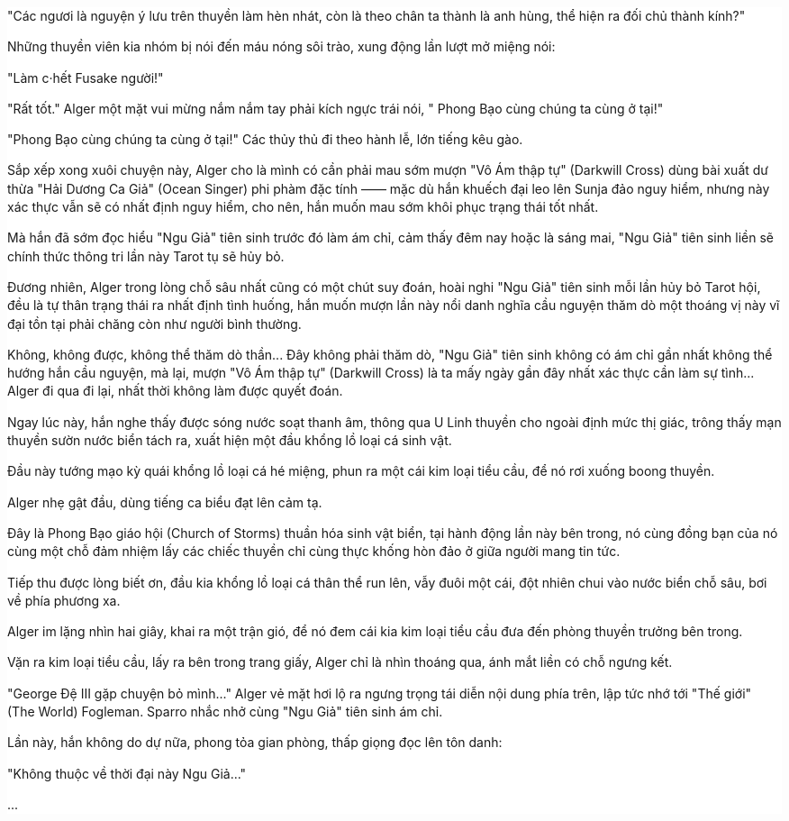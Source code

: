 "Các ngươi là nguyện ý lưu trên thuyền làm hèn nhát, còn là theo chân ta thành là anh hùng, thể hiện ra đối chủ thành kính?"

Những thuyền viên kia nhóm bị nói đến máu nóng sôi trào, xung động lần lượt mở miệng nói:

"Làm c·hết Fusake người!"

"Rất tốt." Alger một mặt vui mừng nắm nắm tay phải kích ngực trái nói, " Phong Bạo cùng chúng ta cùng ở tại!"

"Phong Bạo cùng chúng ta cùng ở tại!" Các thủy thủ đi theo hành lễ, lớn tiếng kêu gào.

Sắp xếp xong xuôi chuyện này, Alger cho là mình có cần phải mau sớm mượn "Vô Ám thập tự" (Darkwill Cross) dùng bài xuất dư thừa "Hải Dương Ca Giả" (Ocean Singer) phi phàm đặc tính —— mặc dù hắn khuếch đại leo lên Sunja đảo nguy hiểm, nhưng này xác thực vẫn sẽ có nhất định nguy hiểm, cho nên, hắn muốn mau sớm khôi phục trạng thái tốt nhất.

Mà hắn đã sớm đọc hiểu "Ngu Giả" tiên sinh trước đó làm ám chỉ, cảm thấy đêm nay hoặc là sáng mai, "Ngu Giả" tiên sinh liền sẽ chính thức thông tri lần này Tarot tụ sẽ hủy bỏ.

Đương nhiên, Alger trong lòng chỗ sâu nhất cũng có một chút suy đoán, hoài nghi "Ngu Giả" tiên sinh mỗi lần hủy bỏ Tarot hội, đều là tự thân trạng thái ra nhất định tình huống, hắn muốn mượn lần này nổi danh nghĩa cầu nguyện thăm dò một thoáng vị này vĩ đại tồn tại phải chăng còn như người bình thường.

Không, không được, không thể thăm dò thần... Đây không phải thăm dò, "Ngu Giả" tiên sinh không có ám chỉ gần nhất không thể hướng hắn cầu nguyện, mà lại, mượn "Vô Ám thập tự" (Darkwill Cross) là ta mấy ngày gần đây nhất xác thực cần làm sự tình... Alger đi qua đi lại, nhất thời không làm được quyết đoán.

Ngay lúc này, hắn nghe thấy được sóng nước soạt thanh âm, thông qua U Linh thuyền cho ngoài định mức thị giác, trông thấy mạn thuyền sườn nước biển tách ra, xuất hiện một đầu khổng lồ loại cá sinh vật.

Đầu này tướng mạo kỳ quái khổng lồ loại cá hé miệng, phun ra một cái kim loại tiểu cầu, để nó rơi xuống boong thuyền.

Alger nhẹ gật đầu, dùng tiếng ca biểu đạt lên cảm tạ.

Đây là Phong Bạo giáo hội (Church of Storms) thuần hóa sinh vật biển, tại hành động lần này bên trong, nó cùng đồng bạn của nó cùng một chỗ đảm nhiệm lấy các chiếc thuyền chỉ cùng thực khống hòn đảo ở giữa người mang tin tức.

Tiếp thu được lòng biết ơn, đầu kia khổng lồ loại cá thân thể run lên, vẫy đuôi một cái, đột nhiên chui vào nước biển chỗ sâu, bơi về phía phương xa.

Alger im lặng nhìn hai giây, khai ra một trận gió, để nó đem cái kia kim loại tiểu cầu đưa đến phòng thuyền trưởng bên trong.

Vặn ra kim loại tiểu cầu, lấy ra bên trong trang giấy, Alger chỉ là nhìn thoáng qua, ánh mắt liền có chỗ ngưng kết.

"George Đệ III gặp chuyện bỏ mình..." Alger vẻ mặt hơi lộ ra ngưng trọng tái diễn nội dung phía trên, lập tức nhớ tới "Thế giới" (The World) Fogleman. Sparro nhắc nhở cùng "Ngu Giả" tiên sinh ám chỉ.

Lần này, hắn không do dự nữa, phong tỏa gian phòng, thấp giọng đọc lên tôn danh:

"Không thuộc về thời đại này Ngu Giả..."

...
